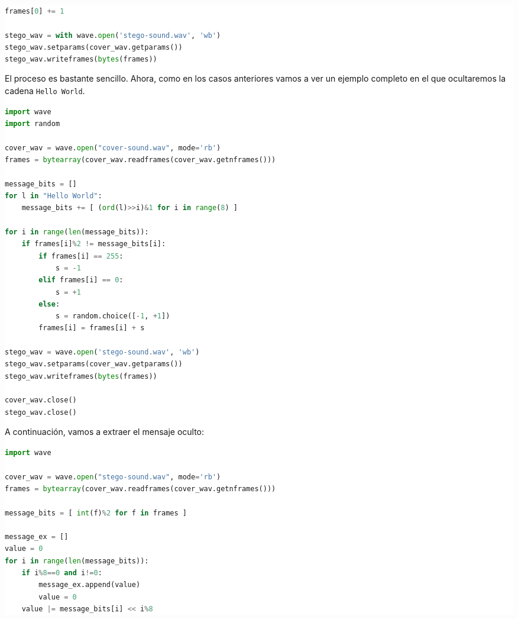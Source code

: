 ```python
frames[0] += 1

stego_wav = with wave.open('stego-sound.wav', 'wb')
stego_wav.setparams(cover_wav.getparams())
stego_wav.writeframes(bytes(frames))
```

El proceso es bastante sencillo. Ahora, como en los casos anteriores vamos
a ver un ejemplo completo en el que ocultaremos la cadena ```Hello World```.


```python
import wave
import random

cover_wav = wave.open("cover-sound.wav", mode='rb')
frames = bytearray(cover_wav.readframes(cover_wav.getnframes()))

message_bits = []
for l in "Hello World":
    message_bits += [ (ord(l)>>i)&1 for i in range(8) ]

for i in range(len(message_bits)):
    if frames[i]%2 != message_bits[i]:
        if frames[i] == 255:
            s = -1
        elif frames[i] == 0:
            s = +1
        else:
            s = random.choice([-1, +1])
        frames[i] = frames[i] + s

stego_wav = wave.open('stego-sound.wav', 'wb')
stego_wav.setparams(cover_wav.getparams())
stego_wav.writeframes(bytes(frames))

cover_wav.close()
stego_wav.close()
```


A continuación, vamos a extraer el mensaje oculto:

```python
import wave

cover_wav = wave.open("stego-sound.wav", mode='rb')
frames = bytearray(cover_wav.readframes(cover_wav.getnframes()))

message_bits = [ int(f)%2 for f in frames ]

message_ex = []
value = 0
for i in range(len(message_bits)):
    if i%8==0 and i!=0:
        message_ex.append(value)
        value = 0
    value |= message_bits[i] << i%8

```

